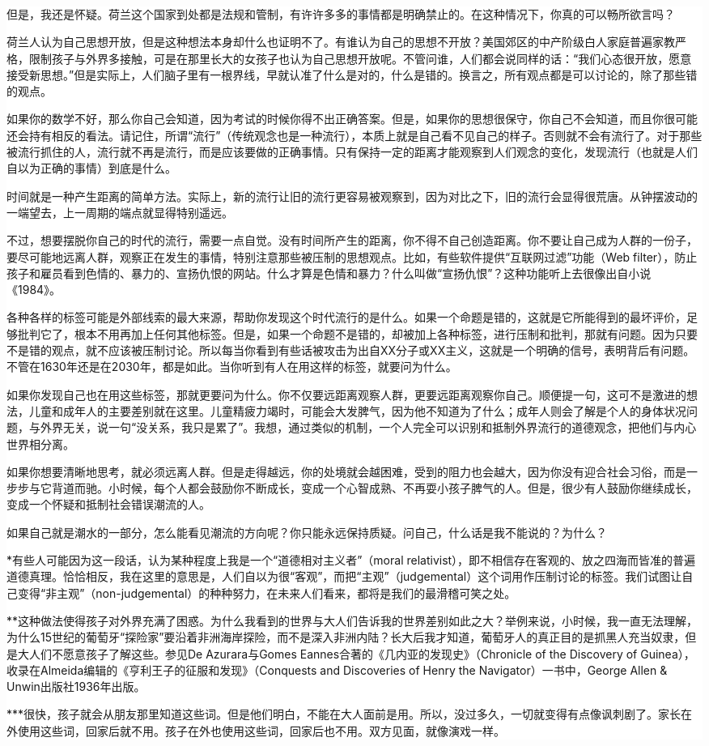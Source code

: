 但是，我还是怀疑。荷兰这个国家到处都是法规和管制，有许许多多的事情都是明确禁止的。在这种情况下，你真的可以畅所欲言吗？

荷兰人认为自己思想开放，但是这种想法本身却什么也证明不了。有谁认为自己的思想不开放？美国郊区的中产阶级白人家庭普遍家教严格，限制孩子与外界多接触，可是在那里长大的女孩子也认为自己思想开放呢。不管问谁，人们都会说同样的话：“我们心态很开放，愿意接受新思想。”但是实际上，人们脑子里有一根界线，早就认准了什么是对的，什么是错的。换言之，所有观点都是可以讨论的，除了那些错的观点。

如果你的数学不好，那么你自己会知道，因为考试的时候你得不出正确答案。但是，如果你的思想很保守，你自己不会知道，而且你很可能还会持有相反的看法。请记住，所谓“流行”（传统观念也是一种流行），本质上就是自己看不见自己的样子。否则就不会有流行了。对于那些被流行抓住的人，流行就不再是流行，而是应该要做的正确事情。只有保持一定的距离才能观察到人们观念的变化，发现流行（也就是人们自以为正确的事情）到底是什么。

时间就是一种产生距离的简单方法。实际上，新的流行让旧的流行更容易被观察到，因为对比之下，旧的流行会显得很荒唐。从钟摆波动的一端望去，上一周期的端点就显得特别遥远。

不过，想要摆脱你自己的时代的流行，需要一点自觉。没有时间所产生的距离，你不得不自己创造距离。你不要让自己成为人群的一份子，要尽可能地远离人群，观察正在发生的事情，特别注意那些被压制的思想观点。比如，有些软件提供“互联网过滤”功能（Web filter），防止孩子和雇员看到色情的、暴力的、宣扬仇恨的网站。什么才算是色情和暴力？什么叫做“宣扬仇恨”？这种功能听上去很像出自小说《1984》。

各种各样的标签可能是外部线索的最大来源，帮助你发现这个时代流行的是什么。如果一个命题是错的，这就是它所能得到的最坏评价，足够批判它了，根本不用再加上任何其他标签。但是，如果一个命题不是错的，却被加上各种标签，进行压制和批判，那就有问题。因为只要不是错的观点，就不应该被压制讨论。所以每当你看到有些话被攻击为出自XX分子或XX主义，这就是一个明确的信号，表明背后有问题。不管在1630年还是在2030年，都是如此。当你听到有人在用这样的标签，就要问为什么。

如果你发现自己也在用这些标签，那就更要问为什么。你不仅要远距离观察人群，更要远距离观察你自己。顺便提一句，这可不是激进的想法，儿童和成年人的主要差别就在这里。儿童精疲力竭时，可能会大发脾气，因为他不知道为了什么；成年人则会了解是个人的身体状况问题，与外界无关，说一句“没关系，我只是累了”。我想，通过类似的机制，一个人完全可以识别和抵制外界流行的道德观念，把他们与内心世界相分离。

如果你想要清晰地思考，就必须远离人群。但是走得越远，你的处境就会越困难，受到的阻力也会越大，因为你没有迎合社会习俗，而是一步步与它背道而驰。小时候，每个人都会鼓励你不断成长，变成一个心智成熟、不再耍小孩子脾气的人。但是，很少有人鼓励你继续成长，变成一个怀疑和抵制社会错误潮流的人。

如果自己就是潮水的一部分，怎么能看见潮流的方向呢？你只能永远保持质疑。问自己，什么话是我不能说的？为什么？

 

*有些人可能因为这一段话，认为某种程度上我是一个“道德相对主义者”（moral relativist），即不相信存在客观的、放之四海而皆准的普遍道德真理。恰恰相反，我在这里的意思是，人们自以为很“客观”，而把“主观”（judgemental）这个词用作压制讨论的标签。我们试图让自己变得“非主观”（non-judgemental）的种种努力，在未来人们看来，都将是我们的最滑稽可笑之处。

**这种做法使得孩子对外界充满了困惑。为什么我看到的世界与大人们告诉我的世界差别如此之大？举例来说，小时候，我一直无法理解，为什么15世纪的葡萄牙“探险家”要沿着非洲海岸探险，而不是深入非洲内陆？长大后我才知道，葡萄牙人的真正目的是抓黑人充当奴隶，但是大人们不愿意孩子了解这些。参见De Azurara与Gomes Eannes合著的《几内亚的发现史》（Chronicle of the Discovery of Guinea），收录在Almeida编辑的《亨利王子的征服和发现》（Conquests and Discoveries of Henry the Navigator）一书中，George Allen & Unwin出版社1936年出版。

***很快，孩子就会从朋友那里知道这些词。但是他们明白，不能在大人面前是用。所以，没过多久，一切就变得有点像讽刺剧了。家长在外使用这些词，回家后就不用。孩子在外也使用这些词，回家后也不用。双方见面，就像演戏一样。